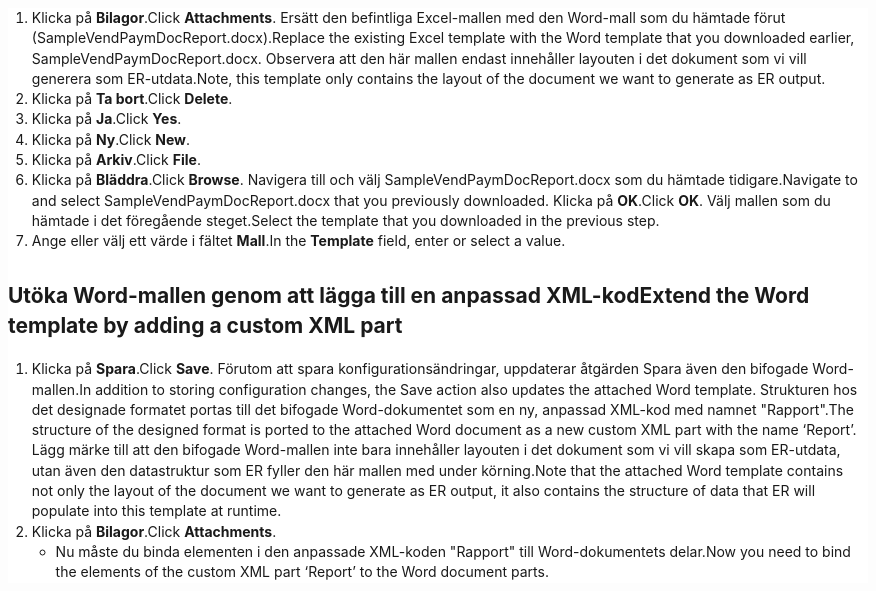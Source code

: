 1. <span data-ttu-id="d1b39-123">Klicka på **Bilagor**.</span><span class="sxs-lookup"><span data-stu-id="d1b39-123">Click **Attachments**.</span></span> <span data-ttu-id="d1b39-124">Ersätt den befintliga Excel-mallen med den Word-mall som du hämtade förut (SampleVendPaymDocReport.docx).</span><span class="sxs-lookup"><span data-stu-id="d1b39-124">Replace the existing Excel template with the Word template that you downloaded earlier, SampleVendPaymDocReport.docx.</span></span> <span data-ttu-id="d1b39-125">Observera att den här mallen endast innehåller layouten i det dokument som vi vill generera som ER-utdata.</span><span class="sxs-lookup"><span data-stu-id="d1b39-125">Note, this template only contains the layout of the document we want to generate as ER output.</span></span>  
2. <span data-ttu-id="d1b39-126">Klicka på **Ta bort**.</span><span class="sxs-lookup"><span data-stu-id="d1b39-126">Click **Delete**.</span></span>
3. <span data-ttu-id="d1b39-127">Klicka på **Ja**.</span><span class="sxs-lookup"><span data-stu-id="d1b39-127">Click **Yes**.</span></span>
4. <span data-ttu-id="d1b39-128">Klicka på **Ny**.</span><span class="sxs-lookup"><span data-stu-id="d1b39-128">Click **New**.</span></span>
5. <span data-ttu-id="d1b39-129">Klicka på **Arkiv**.</span><span class="sxs-lookup"><span data-stu-id="d1b39-129">Click **File**.</span></span>
6. <span data-ttu-id="d1b39-130">Klicka på **Bläddra**.</span><span class="sxs-lookup"><span data-stu-id="d1b39-130">Click **Browse**.</span></span> <span data-ttu-id="d1b39-131">Navigera till och välj SampleVendPaymDocReport.docx som du hämtade tidigare.</span><span class="sxs-lookup"><span data-stu-id="d1b39-131">Navigate to and select SampleVendPaymDocReport.docx that you previously downloaded.</span></span> <span data-ttu-id="d1b39-132">Klicka på **OK**.</span><span class="sxs-lookup"><span data-stu-id="d1b39-132">Click **OK**.</span></span> <span data-ttu-id="d1b39-133">Välj mallen som du hämtade i det föregående steget.</span><span class="sxs-lookup"><span data-stu-id="d1b39-133">Select the template that you downloaded in the previous step.</span></span>  
7. <span data-ttu-id="d1b39-134">Ange eller välj ett värde i fältet **Mall**.</span><span class="sxs-lookup"><span data-stu-id="d1b39-134">In the **Template** field, enter or select a value.</span></span>

## <a name="extend-the-word-template-by-adding-a-custom-xml-part"></a><span data-ttu-id="d1b39-135">Utöka Word-mallen genom att lägga till en anpassad XML-kod</span><span class="sxs-lookup"><span data-stu-id="d1b39-135">Extend the Word template by adding a custom XML part</span></span>
1. <span data-ttu-id="d1b39-136">Klicka på **Spara**.</span><span class="sxs-lookup"><span data-stu-id="d1b39-136">Click **Save**.</span></span> <span data-ttu-id="d1b39-137">Förutom att spara konfigurationsändringar, uppdaterar åtgärden Spara även den bifogade Word-mallen.</span><span class="sxs-lookup"><span data-stu-id="d1b39-137">In addition to storing configuration changes, the Save action also updates the attached Word template.</span></span> <span data-ttu-id="d1b39-138">Strukturen hos det designade formatet portas till det bifogade Word-dokumentet som en ny, anpassad XML-kod med namnet "Rapport".</span><span class="sxs-lookup"><span data-stu-id="d1b39-138">The structure of the designed format is ported to the attached Word document as a new custom XML part with the name ‘Report’.</span></span> <span data-ttu-id="d1b39-139">Lägg märke till att den bifogade Word-mallen inte bara innehåller layouten i det dokument som vi vill skapa som ER-utdata, utan även den datastruktur som ER fyller den här mallen med under körning.</span><span class="sxs-lookup"><span data-stu-id="d1b39-139">Note that the attached Word template contains not only the layout of the document we want to generate as ER output, it also contains the structure of data that ER will populate into this template at runtime.</span></span>  
2. <span data-ttu-id="d1b39-140">Klicka på **Bilagor**.</span><span class="sxs-lookup"><span data-stu-id="d1b39-140">Click **Attachments**.</span></span>
    + <span data-ttu-id="d1b39-141">Nu måste du binda elementen i den anpassade XML-koden "Rapport" till Word-dokumentets delar.</span><span class="sxs-lookup"><span data-stu-id="d1b39-141">Now you need to bind the elements of the custom XML part ‘Report’ to the Word document parts.</span></span>  